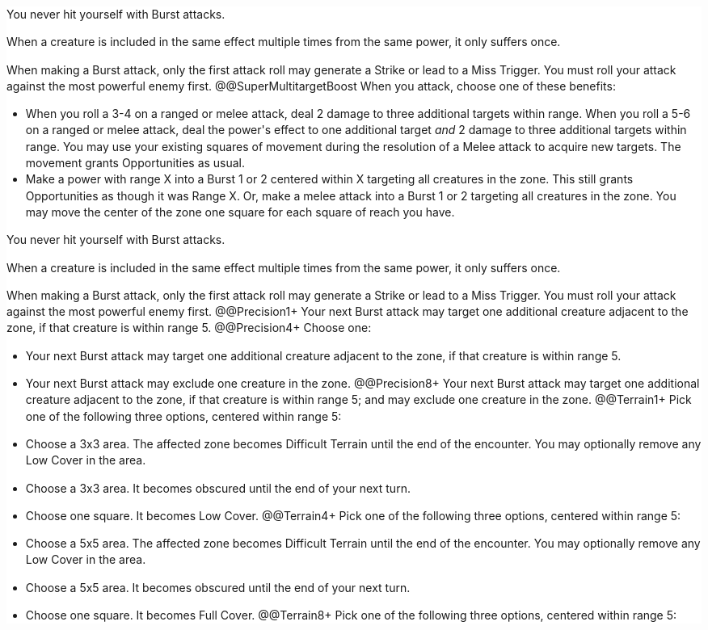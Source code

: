 You never hit yourself with Burst attacks.

When a creature is included in the same effect multiple times from the same power, it only
suffers once.

When making a Burst attack, only the first attack roll may generate a Strike or lead to a
Miss Trigger. You must roll your attack against the most powerful enemy first.
@@SuperMultitargetBoost
When you attack, choose one of these benefits:

* When you roll a 3-4 on a ranged or melee attack, deal 2 damage to three additional targets
within range. When you roll a 5-6 on a ranged or melee attack, deal the power's
effect to one additional target *and* 2 damage to three additional targets within range.
You may use your existing squares of movement during the resolution of a Melee attack to acquire new targets. The movement grants Opportunities as usual.
* Make a power with range X into a Burst 1 or 2 centered within X targeting all creatures in
the zone. This still grants Opportunities as though it was Range X. Or, make a melee
attack into a Burst 1 or 2 targeting all creatures in the zone. You may move the center of
the zone one square for each square of reach you have.

You never hit yourself with Burst attacks.

When a creature is included in the same effect multiple times from the same power, it only
suffers once.

When making a Burst attack, only the first attack roll may generate a Strike or lead to a
Miss Trigger. You must roll your attack against the most powerful enemy first.
@@Precision1+
Your next Burst attack may target one additional creature adjacent to the zone, if that
creature is within range 5.
@@Precision4+
Choose one:

* Your next Burst attack may target one additional creature adjacent to the zone, if that
creature is within range 5.

* Your next Burst attack may exclude one creature in the zone.
@@Precision8+
Your next Burst attack may target one additional creature adjacent to the zone, if that
creature is within range 5; and may exclude one creature in the zone.
@@Terrain1+
Pick one of the following three options, centered within range 5:

* Choose a 3x3 area. The affected zone becomes Difficult Terrain until the end of the
encounter. You may optionally remove any Low Cover in the area.
* Choose a 3x3 area. It becomes obscured until the end of your next turn.
* Choose one square. It becomes Low Cover.
@@Terrain4+
Pick one of the following three options, centered within range 5:

* Choose a 5x5 area. The affected zone becomes Difficult Terrain until the end of the
encounter. You may optionally remove any Low Cover in the area.
* Choose a 5x5 area. It becomes obscured until the end of your next turn.
* Choose one square. It becomes Full Cover.
@@Terrain8+
Pick one of the following three options, centered within range 5:
